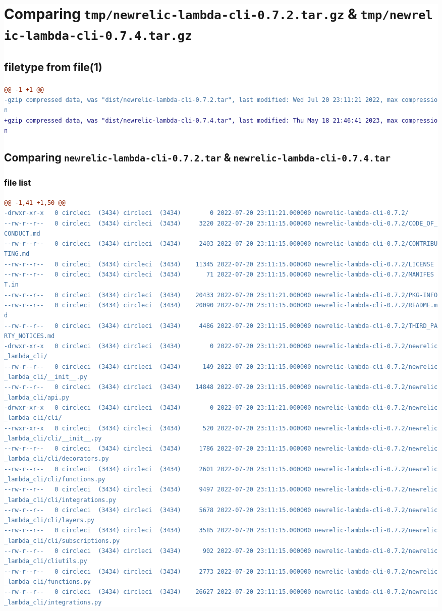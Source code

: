 # Comparing `tmp/newrelic-lambda-cli-0.7.2.tar.gz` & `tmp/newrelic-lambda-cli-0.7.4.tar.gz`

## filetype from file(1)

```diff
@@ -1 +1 @@
-gzip compressed data, was "dist/newrelic-lambda-cli-0.7.2.tar", last modified: Wed Jul 20 23:11:21 2022, max compression
+gzip compressed data, was "dist/newrelic-lambda-cli-0.7.4.tar", last modified: Thu May 18 21:46:41 2023, max compression
```

## Comparing `newrelic-lambda-cli-0.7.2.tar` & `newrelic-lambda-cli-0.7.4.tar`

### file list

```diff
@@ -1,41 +1,50 @@
-drwxr-xr-x   0 circleci  (3434) circleci  (3434)        0 2022-07-20 23:11:21.000000 newrelic-lambda-cli-0.7.2/
--rw-r--r--   0 circleci  (3434) circleci  (3434)     3220 2022-07-20 23:11:15.000000 newrelic-lambda-cli-0.7.2/CODE_OF_CONDUCT.md
--rw-r--r--   0 circleci  (3434) circleci  (3434)     2403 2022-07-20 23:11:15.000000 newrelic-lambda-cli-0.7.2/CONTRIBUTING.md
--rw-r--r--   0 circleci  (3434) circleci  (3434)    11345 2022-07-20 23:11:15.000000 newrelic-lambda-cli-0.7.2/LICENSE
--rw-r--r--   0 circleci  (3434) circleci  (3434)       71 2022-07-20 23:11:15.000000 newrelic-lambda-cli-0.7.2/MANIFEST.in
--rw-r--r--   0 circleci  (3434) circleci  (3434)    20433 2022-07-20 23:11:21.000000 newrelic-lambda-cli-0.7.2/PKG-INFO
--rw-r--r--   0 circleci  (3434) circleci  (3434)    20090 2022-07-20 23:11:15.000000 newrelic-lambda-cli-0.7.2/README.md
--rw-r--r--   0 circleci  (3434) circleci  (3434)     4486 2022-07-20 23:11:15.000000 newrelic-lambda-cli-0.7.2/THIRD_PARTY_NOTICES.md
-drwxr-xr-x   0 circleci  (3434) circleci  (3434)        0 2022-07-20 23:11:21.000000 newrelic-lambda-cli-0.7.2/newrelic_lambda_cli/
--rw-r--r--   0 circleci  (3434) circleci  (3434)      149 2022-07-20 23:11:15.000000 newrelic-lambda-cli-0.7.2/newrelic_lambda_cli/__init__.py
--rw-r--r--   0 circleci  (3434) circleci  (3434)    14848 2022-07-20 23:11:15.000000 newrelic-lambda-cli-0.7.2/newrelic_lambda_cli/api.py
-drwxr-xr-x   0 circleci  (3434) circleci  (3434)        0 2022-07-20 23:11:21.000000 newrelic-lambda-cli-0.7.2/newrelic_lambda_cli/cli/
--rwxr-xr-x   0 circleci  (3434) circleci  (3434)      520 2022-07-20 23:11:15.000000 newrelic-lambda-cli-0.7.2/newrelic_lambda_cli/cli/__init__.py
--rw-r--r--   0 circleci  (3434) circleci  (3434)     1786 2022-07-20 23:11:15.000000 newrelic-lambda-cli-0.7.2/newrelic_lambda_cli/cli/decorators.py
--rw-r--r--   0 circleci  (3434) circleci  (3434)     2601 2022-07-20 23:11:15.000000 newrelic-lambda-cli-0.7.2/newrelic_lambda_cli/cli/functions.py
--rw-r--r--   0 circleci  (3434) circleci  (3434)     9497 2022-07-20 23:11:15.000000 newrelic-lambda-cli-0.7.2/newrelic_lambda_cli/cli/integrations.py
--rw-r--r--   0 circleci  (3434) circleci  (3434)     5678 2022-07-20 23:11:15.000000 newrelic-lambda-cli-0.7.2/newrelic_lambda_cli/cli/layers.py
--rw-r--r--   0 circleci  (3434) circleci  (3434)     3585 2022-07-20 23:11:15.000000 newrelic-lambda-cli-0.7.2/newrelic_lambda_cli/cli/subscriptions.py
--rw-r--r--   0 circleci  (3434) circleci  (3434)      902 2022-07-20 23:11:15.000000 newrelic-lambda-cli-0.7.2/newrelic_lambda_cli/cliutils.py
--rw-r--r--   0 circleci  (3434) circleci  (3434)     2773 2022-07-20 23:11:15.000000 newrelic-lambda-cli-0.7.2/newrelic_lambda_cli/functions.py
--rw-r--r--   0 circleci  (3434) circleci  (3434)    26627 2022-07-20 23:11:15.000000 newrelic-lambda-cli-0.7.2/newrelic_lambda_cli/integrations.py
```